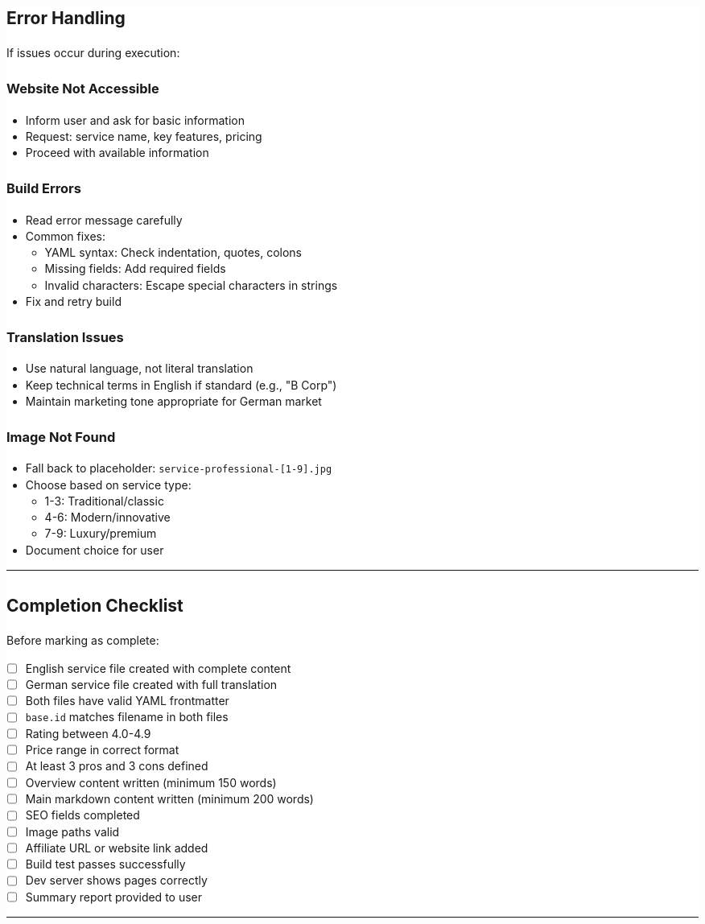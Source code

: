 
## Error Handling

If issues occur during execution:

### Website Not Accessible
- Inform user and ask for basic information
- Request: service name, key features, pricing
- Proceed with available information

### Build Errors
- Read error message carefully
- Common fixes:
  - YAML syntax: Check indentation, quotes, colons
  - Missing fields: Add required fields
  - Invalid characters: Escape special characters in strings
- Fix and retry build

### Translation Issues
- Use natural language, not literal translation
- Keep technical terms in English if standard (e.g., "B Corp")
- Maintain marketing tone appropriate for German market

### Image Not Found
- Fall back to placeholder: `service-professional-[1-9].jpg`
- Choose based on service type:
  - 1-3: Traditional/classic
  - 4-6: Modern/innovative
  - 7-9: Luxury/premium
- Document choice for user

---

## Completion Checklist

Before marking as complete:

- [ ] English service file created with complete content
- [ ] German service file created with full translation
- [ ] Both files have valid YAML frontmatter
- [ ] `base.id` matches filename in both files
- [ ] Rating between 4.0-4.9
- [ ] Price range in correct format
- [ ] At least 3 pros and 3 cons defined
- [ ] Overview content written (minimum 150 words)
- [ ] Main markdown content written (minimum 200 words)
- [ ] SEO fields completed
- [ ] Image paths valid
- [ ] Affiliate URL or website link added
- [ ] Build test passes successfully
- [ ] Dev server shows pages correctly
- [ ] Summary report provided to user

---